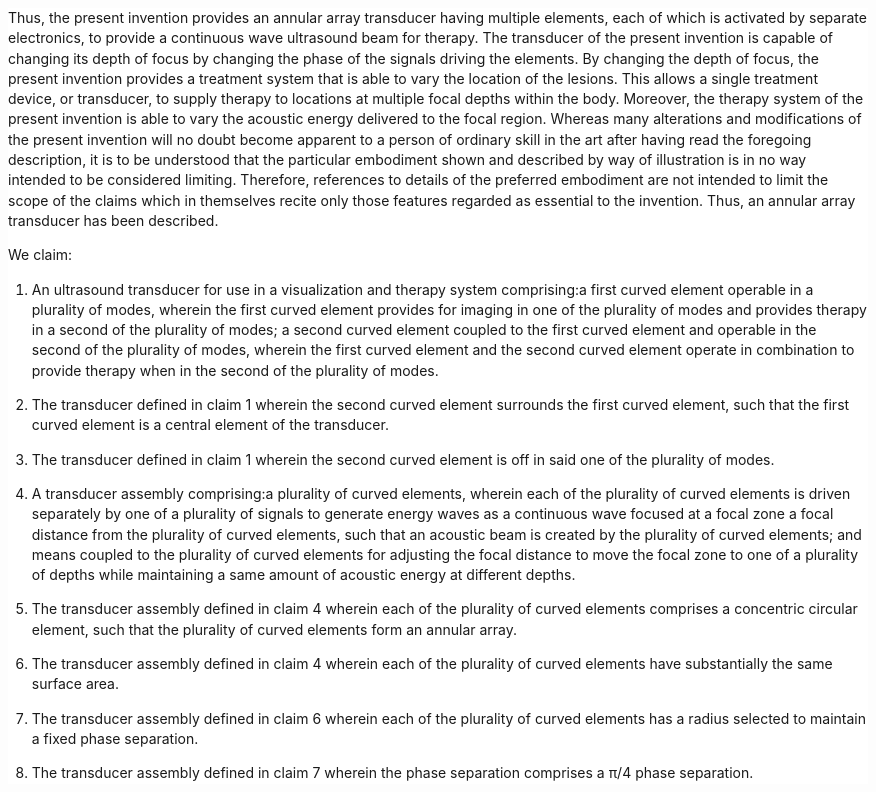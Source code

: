 Thus, the present invention provides an annular array transducer having multiple elements, each of which is activated by separate electronics, to provide a continuous wave ultrasound beam for therapy. The transducer of the present invention is capable of changing its depth of focus by changing the phase of the signals driving the elements.
By changing the depth of focus, the present invention provides a treatment system that is able to vary the location of the lesions. This allows a single treatment device, or transducer, to supply therapy to locations at multiple focal depths within the body. Moreover, the therapy system of the present invention is able to vary the acoustic energy delivered to the focal region.
Whereas many alterations and modifications of the present invention will no doubt become apparent to a person of ordinary skill in the art after having read the foregoing description, it is to be understood that the particular embodiment shown and described by way of illustration is in no way intended to be considered limiting. Therefore, references to details of the preferred embodiment are not intended to limit the scope of the claims which in themselves recite only those features regarded as essential to the invention.
Thus, an annular array transducer has been described.

We claim:
 
1. An ultrasound transducer for use in a visualization and therapy system comprising:a first curved element operable in a plurality of modes, wherein the first curved element provides for imaging in one of the plurality of modes and provides therapy in a second of the plurality of modes; a second curved element coupled to the first curved element and operable in the second of the plurality of modes, wherein the first curved element and the second curved element operate in combination to provide therapy when in the second of the plurality of modes. 

  
2. The transducer defined in claim 1 wherein the second curved element surrounds the first curved element, such that the first curved element is a central element of the transducer.

  
3. The transducer defined in claim 1 wherein the second curved element is off in said one of the plurality of modes.

  
4. A transducer assembly comprising:a plurality of curved elements, wherein each of the plurality of curved elements is driven separately by one of a plurality of signals to generate energy waves as a continuous wave focused at a focal zone a focal distance from the plurality of curved elements, such that an acoustic beam is created by the plurality of curved elements; and means coupled to the plurality of curved elements for adjusting the focal distance to move the focal zone to one of a plurality of depths while maintaining a same amount of acoustic energy at different depths. 

  
5. The transducer assembly defined in claim 4 wherein each of the plurality of curved elements comprises a concentric circular element, such that the plurality of curved elements form an annular array.

  
6. The transducer assembly defined in claim 4 wherein each of the plurality of curved elements have substantially the same surface area.

  
7. The transducer assembly defined in claim 6 wherein each of the plurality of curved elements has a radius selected to maintain a fixed phase separation.

  
8. The transducer assembly defined in claim 7 wherein the phase separation comprises a π/4 phase separation.

  